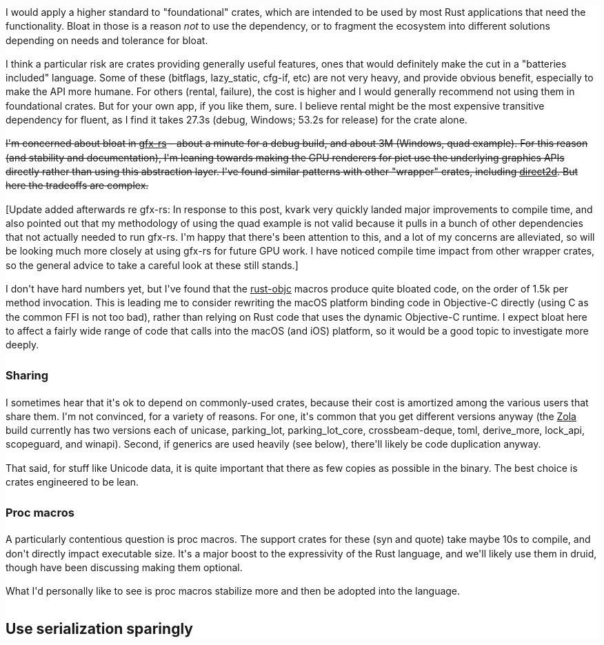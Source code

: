 I would apply a higher standard to "foundational" crates, which are intended to be used by most Rust applications that need the functionality. Bloat in those is a reason *not* to use the dependency, or to fragment the ecosystem into different solutions depending on needs and tolerance for bloat.

I think a particular risk are crates providing generally useful features, ones that would definitely make the cut in a "batteries included" language. Some of these (bitflags, lazy_static, cfg-if, etc) are not very heavy, and provide obvious benefit, especially to make the API more humane. For others (rental, failure), the cost is higher and I would generally recommend not using them in foundational crates. But for your own app, if you like them, sure. I believe rental might be the most expensive transitive dependency for fluent, as I find it takes 27.3s (debug, Windows; 53.2s for release) for the crate alone.

~~I'm concerned about bloat in [gfx-rs](https://github.com/gfx-rs/gfx) - about a minute for a debug build, and about 3M (Windows, quad example). For this reason (and stability and documentation), I'm leaning towards making the GPU renderers for piet use the underlying graphics APIs directly rather than using this abstraction layer. I've found similar patterns with other "wrapper" crates, including [direct2d](https://github.com/Connicpu/direct2d-rs). But here the tradeoffs are complex.~~

[Update added afterwards re gfx-rs: In response to this post, kvark very quickly landed major improvements to compile time, and also pointed out that my methodology of using the quad example is not valid because it pulls in a bunch of other dependencies that not actually needed to run gfx-rs. I'm happy that there's been attention to this, and a lot of my concerns are alleviated, so will be looking much more closely at using gfx-rs for future GPU work. I have noticed compile time impact from other wrapper crates, so the general advice to take a careful look at these still stands.]

I don't have hard numbers yet, but I've found that the [rust-objc](https://github.com/SSheldon/rust-objc) macros produce quite bloated code, on the order of 1.5k per method invocation. This is leading me to consider rewriting the macOS platform binding code in Objective-C directly (using C as the common FFI is not too bad), rather than relying on Rust code that uses the dynamic Objective-C runtime. I expect bloat here to affect a fairly wide range of code that calls into the macOS (and iOS) platform, so it would be a good topic to investigate more deeply.

### Sharing

I sometimes hear that it's ok to depend on commonly-used crates, because their cost is amortized among the various users that share them. I'm not convinced, for a variety of reasons. For one, it's common that you get different versions anyway (the [Zola] build currently has two versions each of unicase, parking_lot, parking_lot_core, crossbeam-deque, toml, derive_more, lock_api, scopeguard, and winapi). Second, if generics are used heavily (see below), there'll likely be code duplication anyway.

That said, for stuff like Unicode data, it is quite important that there as few copies as possible in the binary. The best choice is crates engineered to be lean.

### Proc macros

A particularly contentious question is proc macros. The support crates for these (syn and quote) take maybe 10s to compile, and don't directly impact executable size. It's a major boost to the expressivity of the Rust language, and we'll likely use them in druid, though have been discussing making them optional.

What I'd personally like to see is proc macros stabilize more and then be adopted into the language.

## Use serialization sparingly


[druid#124]: https://github.com/xi-editor/druid/pull/124#issuecomment-523211377
[performance culture]: http://joeduffyblog.com/2016/04/10/performance-culture/
[top 10 list of bad things]: https://blog.rust-lang.org/2018/11/27/Rust-survey-2018.html#challenges
[pulldown-cmark#357]: https://github.com/raphlinus/pulldown-cmark/issues/357
[CommonMark spec]: https://spec.commonmark.org/0.29/#matches
[miniserde]: https://github.com/dtolnay/miniserde
[kurbo]: https://github.com/linebender/kurbo
[rand]: https://crates.io/crates/rand
[phf]: https://github.com/sfackler/rust-phf
[unicode-normalization#37]: https://github.com/unicode-rs/unicode-normalization/pull/37
[making great progress]: https://tmandry.gitlab.io/blog/posts/optimizing-await-1/
[Zola]: https://github.com/getzola/zola
[cargo-bloat]: https://github.com/RazrFalcon/cargo-bloat
[crates.io]: https://crates.io/